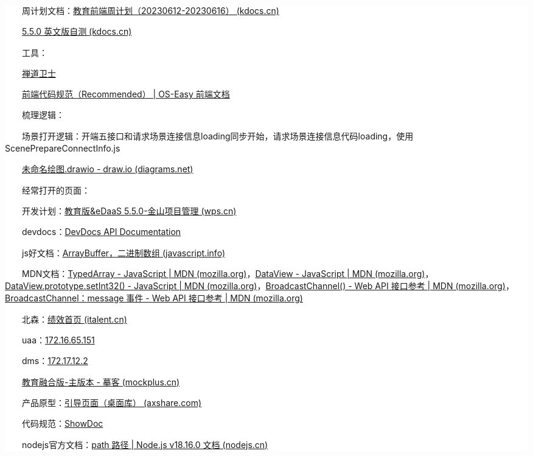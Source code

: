 　　周计划文档：[教育前端周计划（20230612-20230616） (kdocs.cn)](https://www.kdocs.cn/l/cuQgPmkTawWM)

　　[5.5.0 英文版自测 (kdocs.cn)](https://www.kdocs.cn/l/cmexqVbLWEig)

　　工具：

　　[禅道卫士](http://192.168.0.161:8090/)

　　[前端代码规范（Recommended） | OS-Easy 前端文档](http://192.168.0.161/fedoc/code-specification.html#_1-4-lint-staged)

　　梳理逻辑：

　　场景打开逻辑：开端五接口和请求场景连接信息loading同步开始，请求场景连接信息代码loading，使用ScenePrepareConnectInfo.js

　　[未命名绘图.drawio - draw.io (diagrams.net)](https://app.diagrams.net/#Wd5fefea3871ee2fe%2FD5FEFEA3871EE2FE!568)

　　经常打开的页面：

　　开发计划：[教育版&amp;eDaaS 5.5.0-金山项目管理 (wps.cn)](https://pm.wps.cn/?source=st&position=sidebar&vcl_cli=st&group_id=1769798260#/project/1658797563312277)

　　devdocs：[DevDocs API Documentation](https://devdocs.io/)

　　js好文档：[ArrayBuffer，二进制数组 (javascript.info)](https://zh.javascript.info/arraybuffer-binary-arrays)[](https://www.kdocs.cn/l/crsFByQJz2G9)

　　MDN文档：[TypedArray - JavaScript | MDN (mozilla.org)](https://developer.mozilla.org/zh-CN/docs/Web/JavaScript/Reference/Global_Objects/TypedArray)，[DataView - JavaScript | MDN (mozilla.org)](https://developer.mozilla.org/zh-CN/docs/Web/JavaScript/Reference/Global_Objects/DataView)，[DataView.prototype.setInt32() - JavaScript | MDN (mozilla.org)](https://developer.mozilla.org/zh-CN/docs/Web/JavaScript/Reference/Global_Objects/DataView/setInt32)，[BroadcastChannel() - Web API 接口参考 | MDN (mozilla.org)](https://developer.mozilla.org/zh-CN/docs/Web/API/BroadcastChannel/BroadcastChannel)，[BroadcastChannel：message 事件 - Web API 接口参考 | MDN (mozilla.org)](https://developer.mozilla.org/zh-CN/docs/Web/API/BroadcastChannel/message_event)

　　北森：[绩效首页 (italent.cn)](https://www.italent.cn/portal/convoy/PerformanceCloud/?_menuId=8c38e7cc-6d85-40da-8a16-1f37d29c8920&_menuRootId=9027d6ad-d015-4c62-83d8-3fddb015b59d&_pageType=legacy&_restoreHref=https%3A%2F%2Fcloud.italent.cn%2FPerformanceCloud%2F%23%2FindexPage%3FnavViewName%3DPerformanceCloud.PlanStepView%26metaObjName%3DPerformanceCloud.AssessmentWorkflowStepInfo%26app%3DPerformanceCloud%26sourceType%3DtodoList%26activityManagerId%3De7ac10ed-01bf-49c5-82ba-ba77b9706e46%26stepType%3D1%26d%3D637946818288984172%26id%3De7ac10ed-01bf-49c5-82ba-ba77b9706e46%26todoTypeId%3D21741f7c-be97-4a3e-8c1d-271d584a5b72%26isdone%3D0&_userSpecialType=1&xpuid=600458213&_pageTitle=%E7%BB%A9%E6%95%88%E9%A6%96%E9%A1%B5#/basePage?pageType=PerformanceDetailPage&assessmentId=5c9ad003-1e3c-4088-83bd-f535200c976d&workflowStepId=5d6b45a9-af8d-4276-8b74-a565e2c10806&fromType=1&sourceType=todoList&stepType=1&todoTypeId=21741f7c-be97-4a3e-8c1d-271d584a5b72&isdone=0&shadow_context=null&_k=s8xiok)

　　uaa：[172.16.65.151](https://172.16.65.151:5767/#/users/general)

　　dms：[172.17.12.2](https://172.17.12.2:7735/#/_vs/today-visit)

　　[教育融合版-主版本 - 摹客 (mockplus.cn)](https://app.mockplus.cn/app/mhe5SApU24hZ/develop/design/rTiiwCSJhH)

　　产品原型：[引导页面（桌面库） (axshare.com)](https://plvv0o.axshare.com/#id=ixe55l&p=%E5%BC%95%E5%AF%BC%E9%A1%B5%E9%9D%A2%EF%BC%88%E6%A1%8C%E9%9D%A2%E5%BA%93%EF%BC%89&g=1)

　　代码规范：[ShowDoc](http://192.168.0.161:4999/web/#/p/1abd010d867b44d43affd0db6e5d7383)

　　nodejs官方文档：[path 路径 | Node.js v18.16.0 文档 (nodejs.cn)](https://nodejs.cn/dist/latest-v18.x/docs/api/path.html#pathbasenamepath-suffix)
